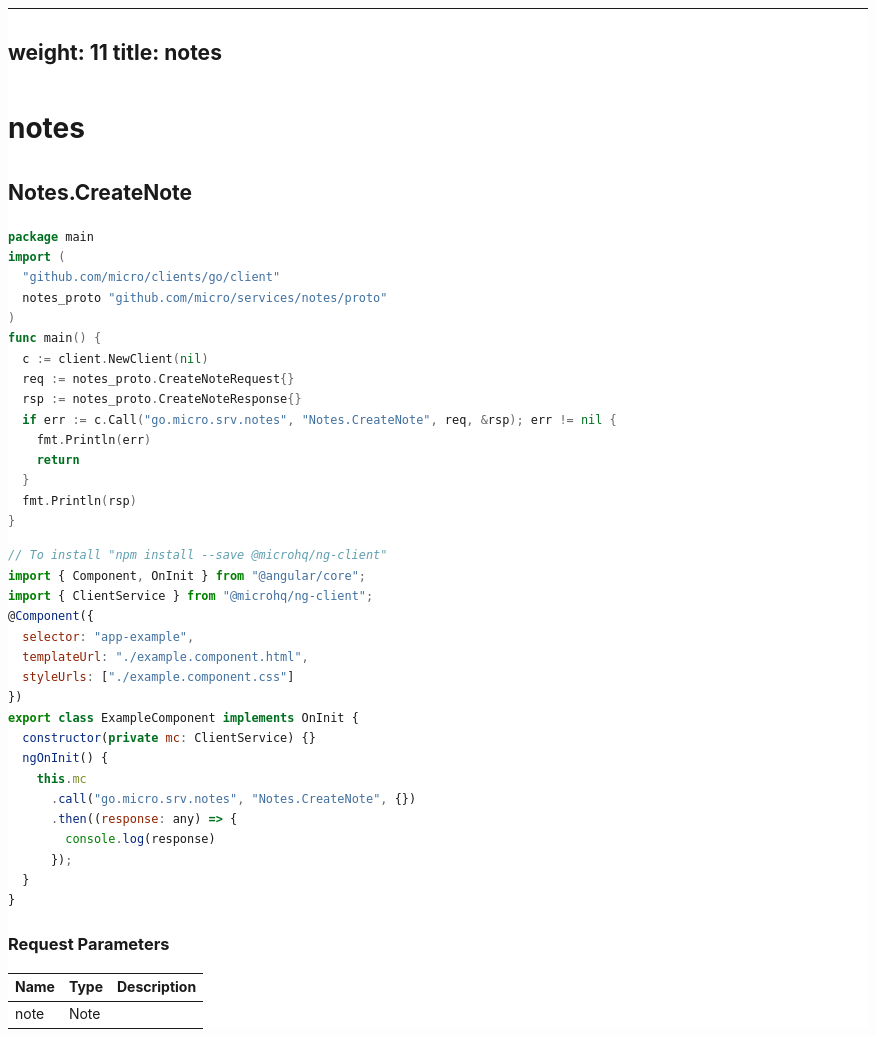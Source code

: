 
---
weight: 11
title: notes
---
# notes

## Notes.CreateNote
```go
package main
import (
  "github.com/micro/clients/go/client"
  notes_proto "github.com/micro/services/notes/proto"
)
func main() {
  c := client.NewClient(nil)
  req := notes_proto.CreateNoteRequest{}
  rsp := notes_proto.CreateNoteResponse{}
  if err := c.Call("go.micro.srv.notes", "Notes.CreateNote", req, &rsp); err != nil {
    fmt.Println(err)
    return
  }
  fmt.Println(rsp)
}
```
```javascript
// To install "npm install --save @microhq/ng-client"
import { Component, OnInit } from "@angular/core";
import { ClientService } from "@microhq/ng-client";
@Component({
  selector: "app-example",
  templateUrl: "./example.component.html",
  styleUrls: ["./example.component.css"]
})
export class ExampleComponent implements OnInit {
  constructor(private mc: ClientService) {}
  ngOnInit() {
    this.mc
      .call("go.micro.srv.notes", "Notes.CreateNote", {})
      .then((response: any) => {
        console.log(response)
      });
  }
}
```

### Request Parameters
Name |  Type | Description
--------- | --------- | ---------
note | Note | 
